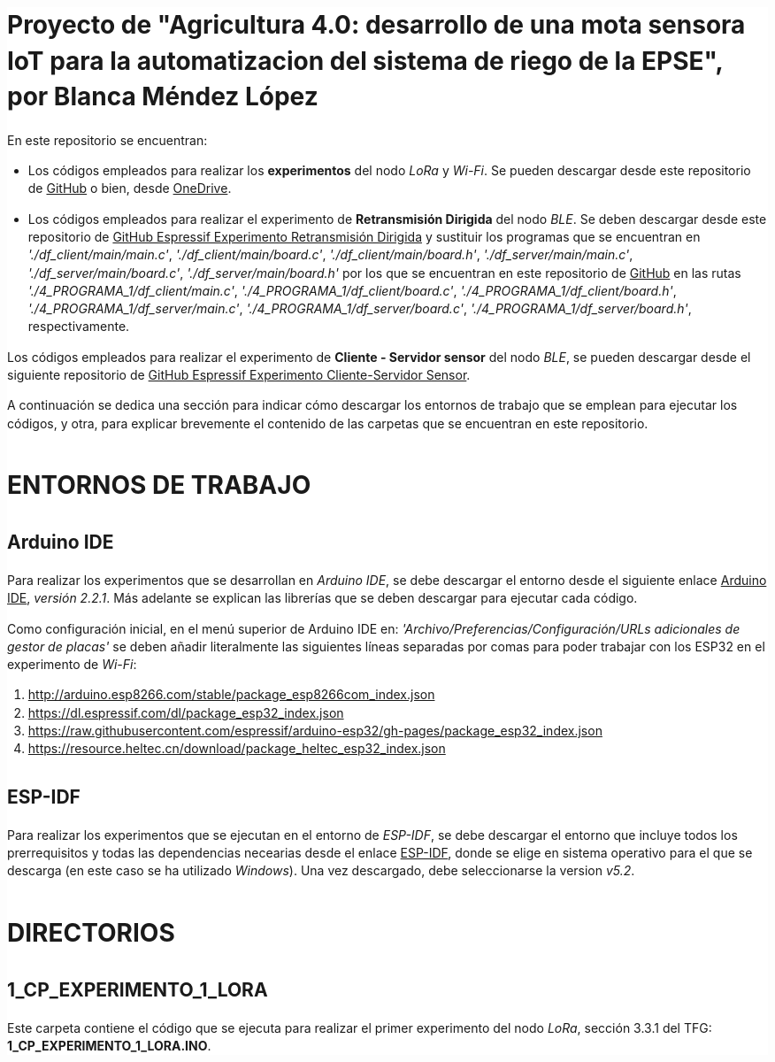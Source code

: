 # Proyecto de "Agricultura 4.0: desarrollo de una mota sensora IoT para la automatizacion del sistema de riego de la EPSE", por Blanca Méndez López

[id1]: https://github.com/blancamendez2803/TFG_Blanca_Mendez_Lopez "GitHub"
[id2]: https://nubeusc-my.sharepoint.com/:f:/g/personal/blanca_mendez_rai_usc_es/EgN6YfbQlklHmgcyp4bPgzUBDJ4bfQ6rEn3yRjy1w4zukA?e=P5CcKI "OneDrive"
[id3]: https://github.com/espressif/esp-idf/tree/b3f7e2c8a4d354df8ef8558ea7caddc07283a57b/examples/bluetooth/esp_ble_mesh/directed_forwarding "GitHub Espressif Experimento Retransmisión Dirigida"
[id4]: https://github.com/espressif/esp-idf/tree/b3f7e2c8a4d354df8ef8558ea7caddc07283a57b/examples/bluetooth/esp_ble_mesh/sensor_models "GitHub Espressif Experimento Cliente-Servidor Sensor"
[id5]: https://www.arduino.cc/en/software "Arduino IDE"
[id6]: https://docs.espressif.com/projects/esp-idf/en/latest/esp32/get-started/index.html "ESP-IDF"

En este repositorio se encuentran:
- Los códigos empleados para realizar los **experimentos** del nodo *LoRa* y *Wi-Fi*. Se pueden descargar desde este repositorio de [GitHub][id1] o bien, desde [OneDrive][id2].

- Los códigos empleados para realizar el experimento de **Retransmisión Dirigida** del nodo *BLE*. Se deben descargar desde este repositorio de [GitHub Espressif Experimento Retransmisión Dirigida][id3] y sustituir los programas que se encuentran en *'./df_client/main/main.c'*, *'./df_client/main/board.c'*, *'./df_client/main/board.h'*, *'./df_server/main/main.c'*, *'./df_server/main/board.c'*, *'./df_server/main/board.h'* por los que se encuentran en este repositorio de [GitHub][id1] en las rutas *'./4_PROGRAMA_1/df_client/main.c'*, *'./4_PROGRAMA_1/df_client/board.c'*, *'./4_PROGRAMA_1/df_client/board.h'*, *'./4_PROGRAMA_1/df_server/main.c'*, *'./4_PROGRAMA_1/df_server/board.c'*, *'./4_PROGRAMA_1/df_server/board.h'*, respectivamente.

Los códigos empleados para realizar el experimento de **Cliente - Servidor sensor** del nodo *BLE*, se pueden descargar desde el siguiente repositorio de [GitHub Espressif Experimento Cliente-Servidor Sensor][id4].

A continuación se dedica una sección para indicar cómo descargar los entornos de trabajo que se emplean para ejecutar los códigos, y otra, para explicar brevemente el contenido de las carpetas que se encuentran en este repositorio.

# ENTORNOS DE TRABAJO

## Arduino IDE
Para realizar los experimentos que se desarrollan en *Arduino IDE*, se debe descargar el entorno desde el siguiente enlace [Arduino IDE][id5], *versión 2.2.1*. Más adelante se explican las librerías que se deben descargar para ejecutar cada código.

Como configuración inicial, en el menú superior de Arduino IDE en: *'Archivo/Preferencias/Configuración/URLs adicionales de gestor de placas'* se deben añadir literalmente las siguientes líneas separadas por comas para poder trabajar con los ESP32 en el experimento de *Wi-Fi*:

1. http://arduino.esp8266.com/stable/package_esp8266com_index.json
2. https://dl.espressif.com/dl/package_esp32_index.json
4. https://raw.githubusercontent.com/espressif/arduino-esp32/gh-pages/package_esp32_index.json
5. https://resource.heltec.cn/download/package_heltec_esp32_index.json


## ESP-IDF
Para realizar los experimentos que se ejecutan en el entorno de *ESP-IDF*, se debe descargar el entorno que incluye todos los prerrequisitos y todas las dependencias necearias desde el enlace [ESP-IDF][id6], donde se elige en sistema operativo para el que se descarga (en este caso se ha utilizado *Windows*). Una vez descargado, debe seleccionarse la version *v5.2*.

# DIRECTORIOS
## 1_CP_EXPERIMENTO_1_LORA
Este carpeta contiene el código que se ejecuta para realizar el primer experimento del nodo *LoRa*, sección 3.3.1 del TFG: **1_CP_EXPERIMENTO_1_LORA.INO**.

